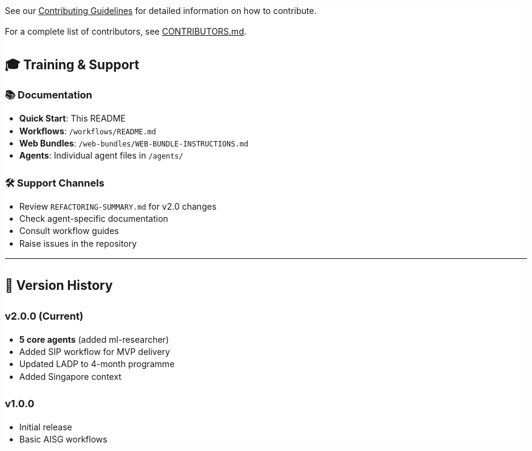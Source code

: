 See our [Contributing Guidelines](CONTRIBUTING.md) for detailed information on how to contribute.

For a complete list of contributors, see [CONTRIBUTORS.md](CONTRIBUTORS.md).

## 🎓 Training & Support

### 📚 Documentation
- **Quick Start**: This README
- **Workflows**: `/workflows/README.md`
- **Web Bundles**: `/web-bundles/WEB-BUNDLE-INSTRUCTIONS.md`
- **Agents**: Individual agent files in `/agents/`

### 🛠️ Support Channels
- Review `REFACTORING-SUMMARY.md` for v2.0 changes
- Check agent-specific documentation
- Consult workflow guides
- Raise issues in the repository

---

## 📝 Version History

### v2.0.0 (Current)
- **5 core agents** (added ml-researcher)
- Added SIP workflow for MVP delivery
- Updated LADP to 4-month programme
- Added Singapore context

### v1.0.0
- Initial release
- Basic AISG workflows
